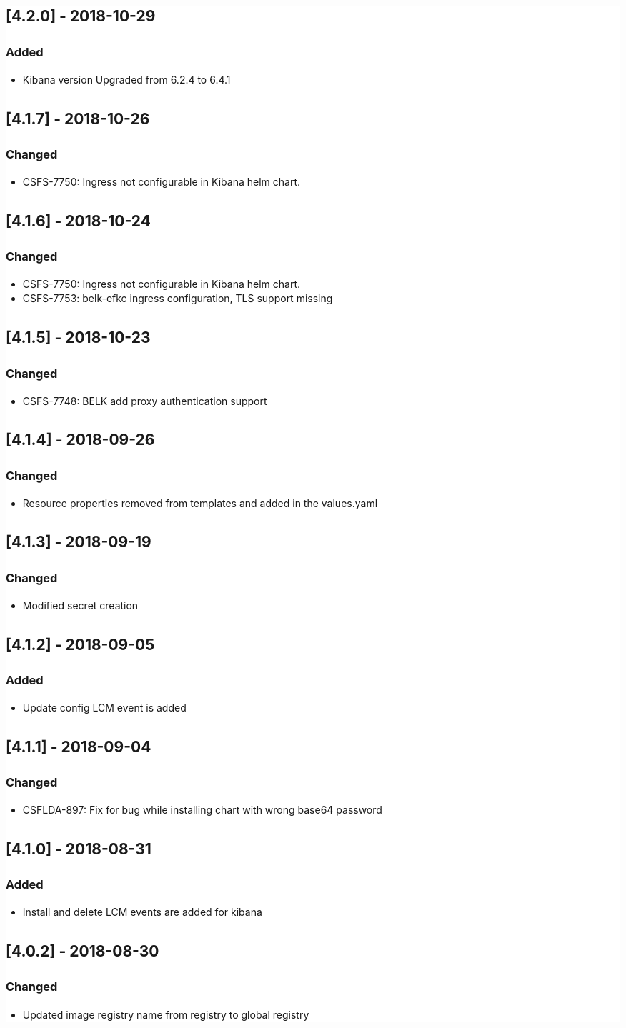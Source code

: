 ## [4.2.0] - 2018-10-29
### Added
- Kibana version Upgraded from 6.2.4 to 6.4.1

## [4.1.7] - 2018-10-26
### Changed
- CSFS-7750: Ingress not configurable in Kibana helm chart.

## [4.1.6] - 2018-10-24
### Changed
- CSFS-7750: Ingress not configurable in Kibana helm chart.
- CSFS-7753: belk-efkc ingress configuration, TLS support missing


## [4.1.5] - 2018-10-23
### Changed
- CSFS-7748: BELK add proxy authentication support


## [4.1.4] - 2018-09-26
### Changed
- Resource properties removed from templates and added in the values.yaml

## [4.1.3] - 2018-09-19
### Changed
- Modified secret creation

## [4.1.2] - 2018-09-05
### Added
- Update config LCM event is added

## [4.1.1] - 2018-09-04
### Changed
- CSFLDA-897: Fix for bug while installing chart with wrong base64 password

## [4.1.0] - 2018-08-31
### Added
- Install and delete LCM events are added for kibana

## [4.0.2] - 2018-08-30
### Changed
- Updated image registry name from registry to global registry
